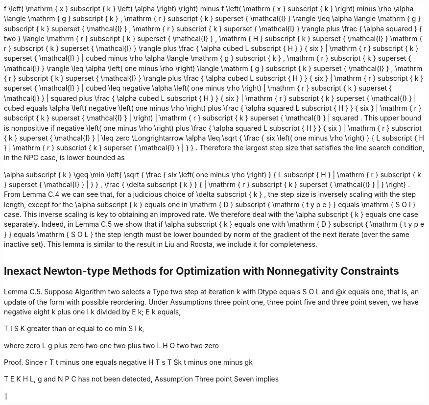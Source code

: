 f \left( \mathrm { x } subscript { k } \left( \alpha \right) \right) minus f \left( \mathrm { x } subscript { k } \right) minus \rho \alpha \langle \mathrm { g } subscript { k } , \mathrm { r } subscript { k } superset { \mathcal{I} } \rangle \leq \alpha \langle \mathrm { g } subscript { k } superset { \mathcal{I} } , \mathrm { r } subscript { k } superset { \mathcal{I} } \rangle plus \frac { \alpha squared } { two } \langle \mathrm { r } subscript { k } superset { \mathcal{I} } , \mathrm { H } subscript { k } superset { \mathcal{I} } \mathrm { r } subscript { k } superset { \mathcal{I} } \rangle plus \frac { \alpha cubed L subscript { H } } { six } \| \mathrm { r } subscript { k } superset { \mathcal{I} } \| cubed minus \rho \alpha \langle \mathrm { g } subscript { k } , \mathrm { r } subscript { k } superset { \mathcal{I} } \rangle \leq \alpha \left( one minus \rho \right) \langle \mathrm { g } subscript { k } superset { \mathcal{I} } , \mathrm { r } subscript { k } superset { \mathcal{I} } \rangle plus \frac { \alpha cubed L subscript { H } } { six } \| \mathrm { r } subscript { k } superset { \mathcal{I} } \| cubed \leq negative \alpha \left( one minus \rho \right) \| \mathrm { r } subscript { k } superset { \mathcal{I} } \| squared plus \frac { \alpha cubed L subscript { H } } { six } \| \mathrm { r } subscript { k } superset { \mathcal{I} } \| cubed equals \alpha \left( negative \left( one minus \rho \right) plus \frac { \alpha squared L subscript { H } } { six } \| \mathrm { r } subscript { k } superset { \mathcal{I} } \| \right) \| \mathrm { r } subscript { k } superset { \mathcal{I} } \| squared . This upper bound is nonpositive if negative \left( one minus \rho \right) plus \frac { \alpha squared L subscript { H } } { six } \| \mathrm { r } subscript { k } superset { \mathcal{I} } \| \leq zero \Longrightarrow \alpha \leq \sqrt { \frac { six \left( one minus \rho \right) } { L subscript { H } \| \mathrm { r } subscript { k } superset { \mathcal{I} } \| } } . Therefore the largest step size that satisfies the line search condition, in the NPC case, is lower bounded as

\alpha subscript { k } \geq \min \left\{ \sqrt { \frac { six \left( one minus \rho \right) } { L subscript { H } \| \mathrm { r } subscript { k } superset { \mathcal{I} } \| } } , \frac { \delta subscript { k } } { \| \mathrm { r } subscript { k } superset { \mathcal{I} } \| } \right\} . From Lemma C.4 we can see that, for a judicious choice of \delta subscript { k } , the step size is inversely scaling with the step length, except for the \alpha subscript { k } equals one in \mathrm { D } subscript { \mathrm { t y p e } } equals \mathrm { S O I } case. This inverse scaling is key to obtaining an improved rate. We therefore deal with the \alpha subscript { k } equals one case separately. Indeed, in Lemma C.5 we show that if \alpha subscript { k } equals one with \mathrm { D } subscript { \mathrm { t y p e } } equals \mathrm { S O L } the step length must be lower bounded by norm of the gradient of the next iterate (over the same inactive set). This lemma is similar to the result in Liu and Roosta, we include it for completeness.


## Inexact Newton-type Methods for Optimization with Nonnegativity Constraints

Lemma C.5. Suppose Algorithm two selects a Type two step at iteration k with Dtype equals S O L and @k equals one, that is, an update of the form with possible reordering. Under Assumptions three point one, three point five and three point seven, we have negative eight k plus one I k divided by E k; E k equals,

T I S K greater than or equal to co min S I k,

where zero L g plus zero two one two plus two L H O two two zero

Proof. Since r T t minus one equals negative H T s T Sk t minus one minus gk

T E K H L, g and N P C has not been detected, Assumption Three point Seven implies

∥
